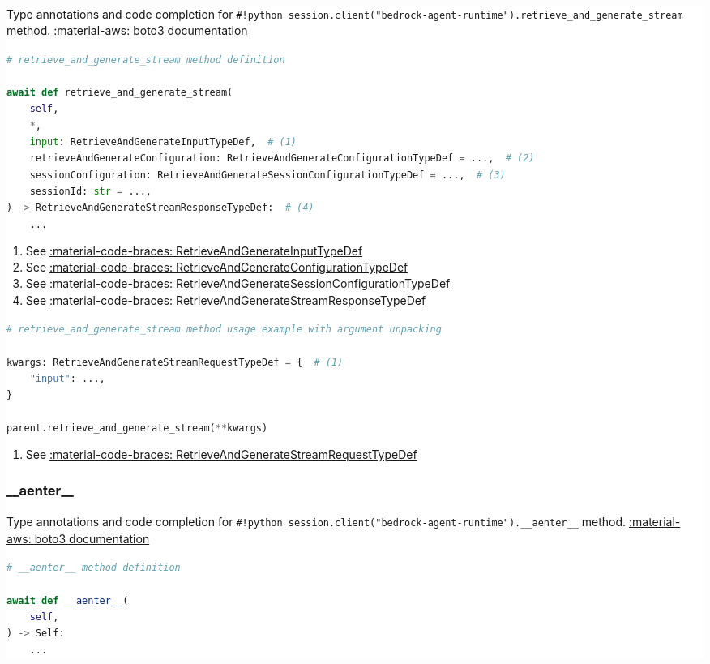 Type annotations and code completion for `#!python session.client("bedrock-agent-runtime").retrieve_and_generate_stream` method.
[:material-aws: boto3 documentation](https://boto3.amazonaws.com/v1/documentation/api/latest/reference/services/bedrock-agent-runtime.html#AgentsforBedrockRuntime.Client)

```python
# retrieve_and_generate_stream method definition

await def retrieve_and_generate_stream(
    self,
    *,
    input: RetrieveAndGenerateInputTypeDef,  # (1)
    retrieveAndGenerateConfiguration: RetrieveAndGenerateConfigurationTypeDef = ...,  # (2)
    sessionConfiguration: RetrieveAndGenerateSessionConfigurationTypeDef = ...,  # (3)
    sessionId: str = ...,
) -> RetrieveAndGenerateStreamResponseTypeDef:  # (4)
    ...
```

1. See [:material-code-braces: RetrieveAndGenerateInputTypeDef](./type_defs.md#retrieveandgenerateinputtypedef)
2. See [:material-code-braces: RetrieveAndGenerateConfigurationTypeDef](./type_defs.md#retrieveandgenerateconfigurationtypedef)
3. See [:material-code-braces: RetrieveAndGenerateSessionConfigurationTypeDef](./type_defs.md#retrieveandgeneratesessionconfigurationtypedef)
4. See [:material-code-braces: RetrieveAndGenerateStreamResponseTypeDef](./type_defs.md#retrieveandgeneratestreamresponsetypedef)


```python
# retrieve_and_generate_stream method usage example with argument unpacking

kwargs: RetrieveAndGenerateStreamRequestTypeDef = {  # (1)
    "input": ...,
}

parent.retrieve_and_generate_stream(**kwargs)
```

1. See [:material-code-braces: RetrieveAndGenerateStreamRequestTypeDef](./type_defs.md#retrieveandgeneratestreamrequesttypedef)

### \_\_aenter\_\_



Type annotations and code completion for `#!python session.client("bedrock-agent-runtime").__aenter__` method.
[:material-aws: boto3 documentation](https://boto3.amazonaws.com/v1/documentation/api/latest/reference/services/bedrock-agent-runtime.html#AgentsforBedrockRuntime.Client)

```python
# __aenter__ method definition

await def __aenter__(
    self,
) -> Self:
    ...
```
